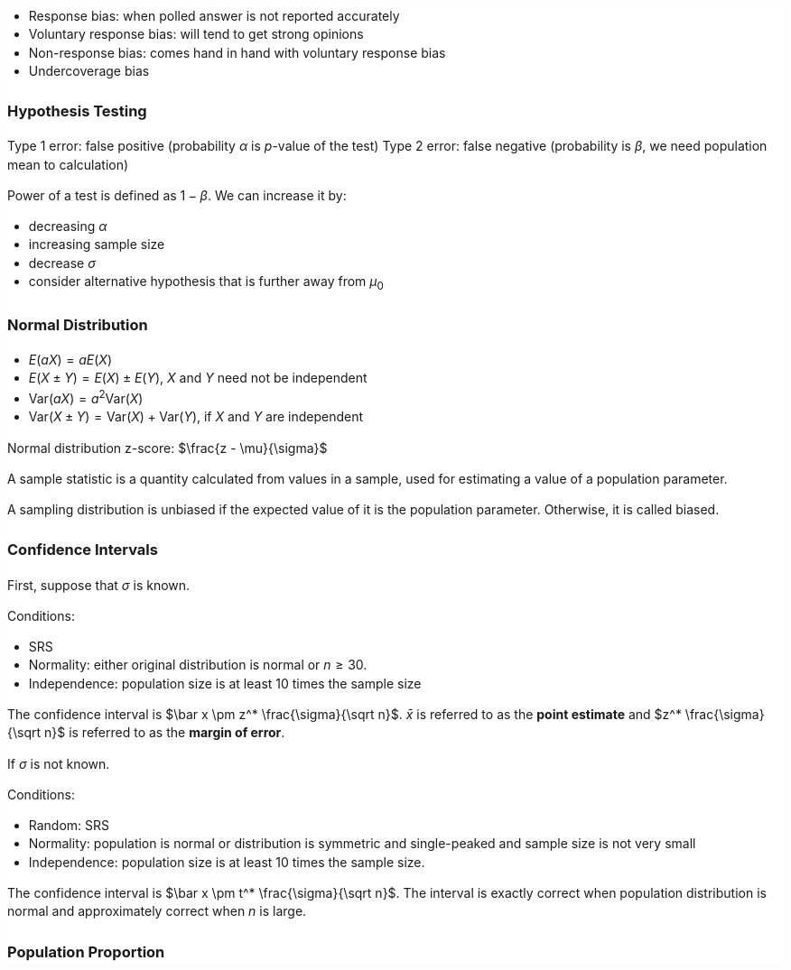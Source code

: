 - Response bias: when polled answer is not reported accurately
- Voluntary response bias: will tend to get strong opinions
- Non-response bias: comes hand in hand with voluntary response bias
- Undercoverage bias

### Hypothesis Testing

Type 1 error: false positive (probability $\alpha$ is $p$-value of the test)
Type 2 error: false negative (probability is $\beta$, we need population mean to calculation)

Power of a test is defined as $1 - \beta$. We can increase it by:

- decreasing $\alpha$
- increasing sample size
- decrease $\sigma$
- consider alternative hypothesis that is further away from $\mu_0$

### Normal Distribution

- $E(aX) = aE(X)$
- $E(X \pm Y) = E(X) \pm E(Y)$, $X$ and $Y$ need not be independent
- $\text{Var}(aX) = a^2 \text{Var}(X)$
- $\text{Var}(X \pm Y)  = \text{Var}(X) + \text{Var}(Y)$, if $X$ and $Y$ are independent

Normal distribution z-score: $\frac{z - \mu}{\sigma}$

A sample statistic is a quantity calculated from values in a sample, used for estimating a value of a population parameter.

A sampling distribution is unbiased if the expected value of it is the population parameter. Otherwise, it is called biased.

### Confidence Intervals

First, suppose that $\sigma$ is known.

Conditions:

- SRS
- Normality: either original distribution is normal or $n \geq 30$.
- Independence: population size is at least $10$ times the sample size

The confidence interval is $\bar x \pm z^* \frac{\sigma}{\sqrt n}$. $\bar x$ is referred to as the **point estimate** and $z^* \frac{\sigma}{\sqrt n}$ is referred to as the **margin of error**.

If $\sigma$ is not known.

Conditions:

- Random: SRS
- Normality: population is normal or distribution is symmetric and single-peaked and sample size is not very small
- Independence: population size is at least $10$ times the sample size.

The confidence interval is $\bar x \pm t^* \frac{\sigma}{\sqrt n}$. The interval is exactly correct when population distribution is normal and approximately correct when $n$ is large.

### Population Proportion
